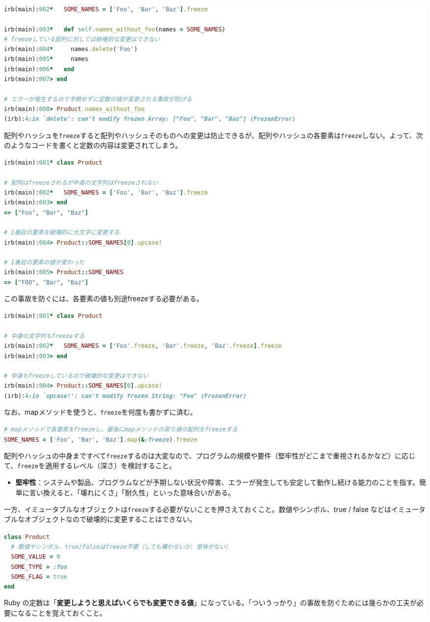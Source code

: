 ```ruby
irb(main):002*   SOME_NAMES = ['Foo', 'Bar', 'Baz'].freeze

irb(main):003*   def self.names_without_foo(names = SOME_NAMES)
# freezeしている配列に対しては破壊的な変更はできない
irb(main):004*     names.delete('Foo')
irb(main):005*     names
irb(main):006*   end
irb(main):007> end

# エラーが発生するので予期せずに定数の値が変更される事故が防げる
irb(main):008> Product.names_without_foo
(irb):4:in `delete': can't modify frozen Array: ["Foo", "Bar", "Baz"] (FrozenError)
```
配列やハッシュを`freeze`すると配列やハッシュそのものへの変更は防止できるが、配列やハッシュの各要素は`freeze`しない。よって、次のようなコードを書くと定数の内容は変更されてしまう。
```ruby
irb(main):001* class Product

# 配列はfreezeされるが中身の文字列はfreezeされない
irb(main):002*   SOME_NAMES = ['Foo', 'Bar', 'Baz'].freeze
irb(main):003> end
=> ["Foo", "Bar", "Baz"]

# 1番目の要素を破壊的に大文字に変更する
irb(main):004> Product::SOME_NAMES[0].upcase!

# 1番目の要素の値が変わった
irb(main):005> Product::SOME_NAMES
=> ["FOO", "Bar", "Baz"]
```
この事故を防ぐには、各要素の値も別途freezeする必要がある。
```ruby
irb(main):001* class Product

# 中身の文字列もfreezeする
irb(main):002*   SOME_NAMES = ['Foo'.freeze, 'Bar'.freeze, 'Baz'.freeze].freeze
irb(main):003> end

# 中身もfreezeしているので破壊的な変更はできない
irb(main):004> Product::SOME_NAMES[0].upcase!
(irb):4:in `upcase!': can't modify frozen String: "Foo" (FrozenError)
```
なお、mapメソッドを使うと、`freeze`を何度も書かずに済む。
```ruby
# mapメソッドで各要素をfreezeし、最後にmapメソッドの戻り値の配列をfreezeする
SOME_NAMES = ['Foo', 'Bar', 'Baz'].map(&:freeze).freeze
```
配列やハッシュの中身まですべて`freeze`するのは大変なので、プログラムの規模や要件（堅牢性がどこまで重視されるかなど）に応じて、`freeze`を適用するレベル（深さ）を検討すること。

- **堅牢性**：システムや製品、プログラムなどが予期しない状況や障害、エラーが発生しても安定して動作し続ける能力のことを指す。簡単に言い換えると、「壊れにくさ」「耐久性」といった意味合いがある。

一方、イミュータブルなオブジェクトは`freeze`する必要がないことを押さえておくこと。数値やシンボル、true / false などはイミュータブルなオブジェクトなので破壊的に変更することはできない。
```ruby
class Product
  # 数値やシンボル、true/falseはfreeze不要（しても構わないが、意味がない）
  SOME_VALUE = 0
  SOME_TYPE = :foo
  SOME_FLAG = true
end
```
Ruby の定数は「**変更しようと思えばいくらでも変更できる値**」になっている。「ついうっかり」の事故を防ぐためには幾らかの工夫が必要になることを覚えておくこと。
